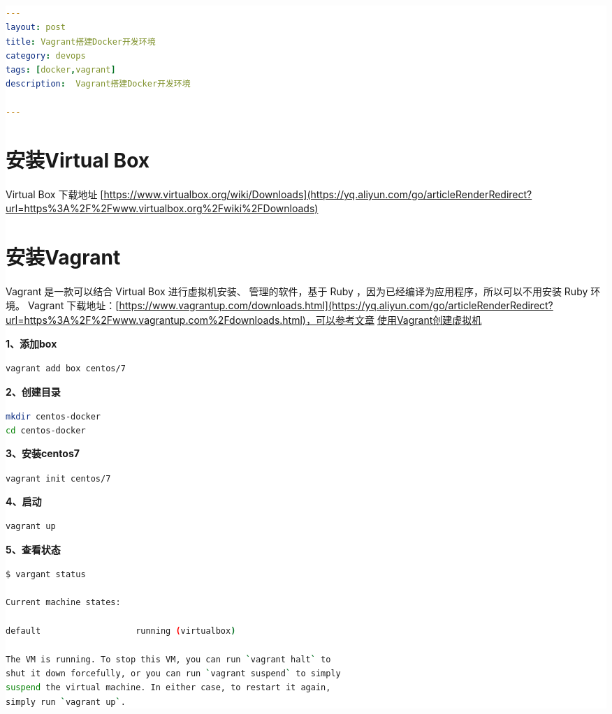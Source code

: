 ```yaml
---
layout: post
title: Vagrant搭建Docker开发环境
category: devops
tags: [docker,vagrant]
description:  Vagrant搭建Docker开发环境

---
```




# 安装Virtual Box

Virtual Box 下载地址 [https://www.virtualbox.org/wiki/Downloads](https://yq.aliyun.com/go/articleRenderRedirect?url=https%3A%2F%2Fwww.virtualbox.org%2Fwiki%2FDownloads)

# 安装Vagrant

Vagrant 是一款可以结合 Virtual Box 进行虚拟机安装、 管理的软件，基于 Ruby ，因为已经编译为应用程序，所以可以不用安装 Ruby 环境。
Vagrant 下载地址：[https://www.vagrantup.com/downloads.html](https://yq.aliyun.com/go/articleRenderRedirect?url=https%3A%2F%2Fwww.vagrantup.com%2Fdownloads.html)，可以参考文章 [使用Vagrant创建虚拟机](/2014/02/23/create-virtualbox-by-vagrant/)

**1、添加box**

```bash
vagrant add box centos/7
```

**2、创建目录**

```bash
mkdir centos-docker
cd centos-docker
```

**3、安装centos7**

```bash
vagrant init centos/7
```

**4、启动**

```bash
vagrant up
```

**5、查看状态**

```bash
$ vargant status

Current machine states:

default                   running (virtualbox)

The VM is running. To stop this VM, you can run `vagrant halt` to
shut it down forcefully, or you can run `vagrant suspend` to simply
suspend the virtual machine. In either case, to restart it again,
simply run `vagrant up`.
```
